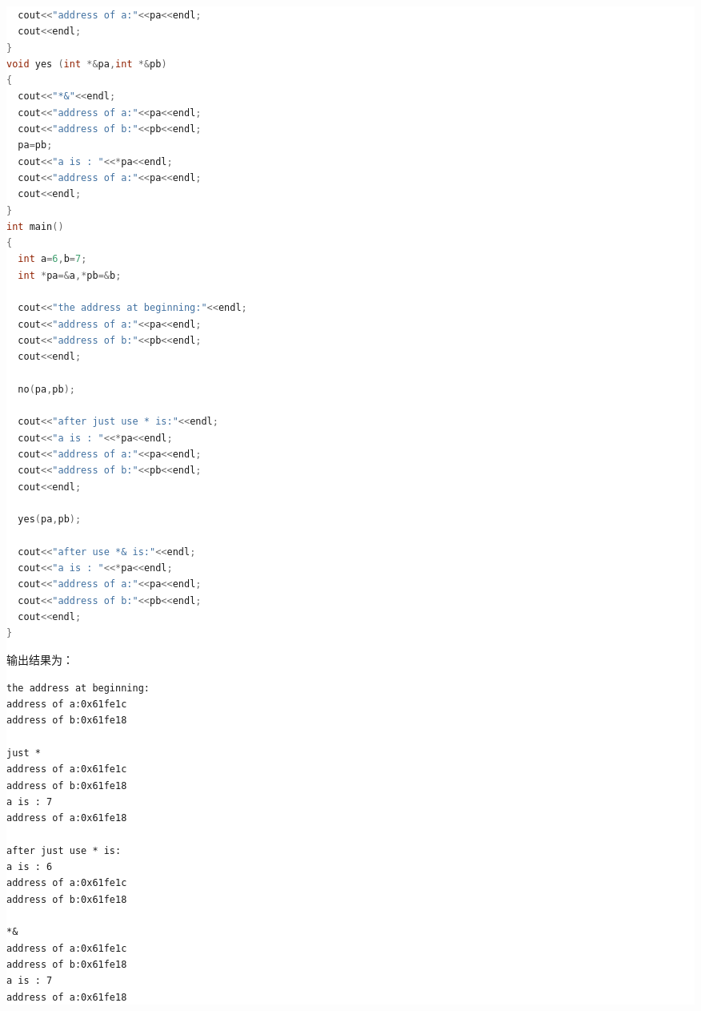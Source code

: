   ```c++
    cout<<"address of a:"<<pa<<endl;
    cout<<endl;
}
void yes (int *&pa,int *&pb)
{
    cout<<"*&"<<endl;
    cout<<"address of a:"<<pa<<endl;
    cout<<"address of b:"<<pb<<endl;
    pa=pb;
    cout<<"a is : "<<*pa<<endl;
    cout<<"address of a:"<<pa<<endl;
    cout<<endl;
}
int main()
{
    int a=6,b=7;
    int *pa=&a,*pb=&b;

    cout<<"the address at beginning:"<<endl;
    cout<<"address of a:"<<pa<<endl;
    cout<<"address of b:"<<pb<<endl;
    cout<<endl;

    no(pa,pb);

    cout<<"after just use * is:"<<endl;
    cout<<"a is : "<<*pa<<endl;
    cout<<"address of a:"<<pa<<endl;
    cout<<"address of b:"<<pb<<endl;
    cout<<endl;

    yes(pa,pb);

    cout<<"after use *& is:"<<endl;
    cout<<"a is : "<<*pa<<endl;
    cout<<"address of a:"<<pa<<endl;
    cout<<"address of b:"<<pb<<endl;
    cout<<endl;
}
  ```
  输出结果为：
```
the address at beginning:
address of a:0x61fe1c
address of b:0x61fe18

just *
address of a:0x61fe1c
address of b:0x61fe18
a is : 7
address of a:0x61fe18

after just use * is:
a is : 6
address of a:0x61fe1c
address of b:0x61fe18

*&
address of a:0x61fe1c
address of b:0x61fe18
a is : 7
address of a:0x61fe18

```